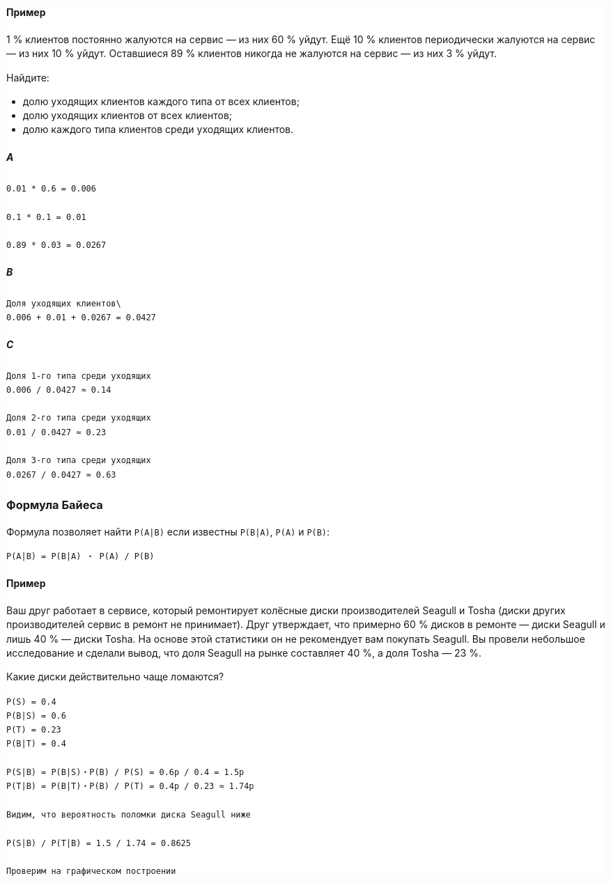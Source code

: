 #### Пример

1 % клиентов постоянно жалуются на сервис — из них 60 % уйдут. Ещё 10 % клиентов периодически жалуются на сервис — из них 10 % уйдут. Оставшиеся 89 % клиентов никогда не жалуются на сервис — из них 3 % уйдут.

Найдите:

- долю уходящих клиентов каждого типа от всех клиентов;
- долю уходящих клиентов от всех клиентов;
- долю каждого типа клиентов среди уходящих клиентов.

##### A
```
0.01 * 0.6 = 0.006

0.1 * 0.1 = 0.01

0.89 * 0.03 = 0.0267
```

##### B
```
Доля уходящих клиентов\
0.006 + 0.01 + 0.0267 = 0.0427
```
##### C
```
Доля 1-го типа среди уходящих
0.006 / 0.0427 ≈ 0.14

Доля 2-го типа среди уходящих
0.01 / 0.0427 ≈ 0.23

Доля 3-го типа среди уходящих
0.0267 / 0.0427 ≈ 0.63
```
### Формула Байеса

Формула позволяет найти `P(A|B)` если известны `P(B|A)`, `P(A)` и `P(B)`:

`P(A|B) = P(B|A) ・ P(A) / P(B)`

#### Пример

Ваш друг работает в сервисе, который ремонтирует колёсные диски производителей Seagull и Tosha (диски других производителей сервис в ремонт не принимает). Друг утверждает, что примерно 60 % дисков в ремонте — диски Seagull и лишь 40 % — диски Tosha. На основе этой статистики он не рекомендует вам покупать Seagull. Вы провели небольшое исследование и сделали вывод, что доля Seagull на рынке составляет 40 %, а доля Tosha — 23 %.

Какие диски действительно чаще ломаются?

```
P(S) = 0.4
P(B|S) = 0.6
P(T) = 0.23
P(B|T) = 0.4

P(S|B) = P(B|S)・P(B) / P(S) = 0.6p / 0.4 = 1.5p
P(T|B) = P(B|T)・P(B) / P(T) = 0.4p / 0.23 ≈ 1.74p

Видим, что вероятность поломки диска Seagull ниже

P(S|B) / P(T|B) = 1.5 / 1.74 = 0.8625

Проверим на графическом построении
```